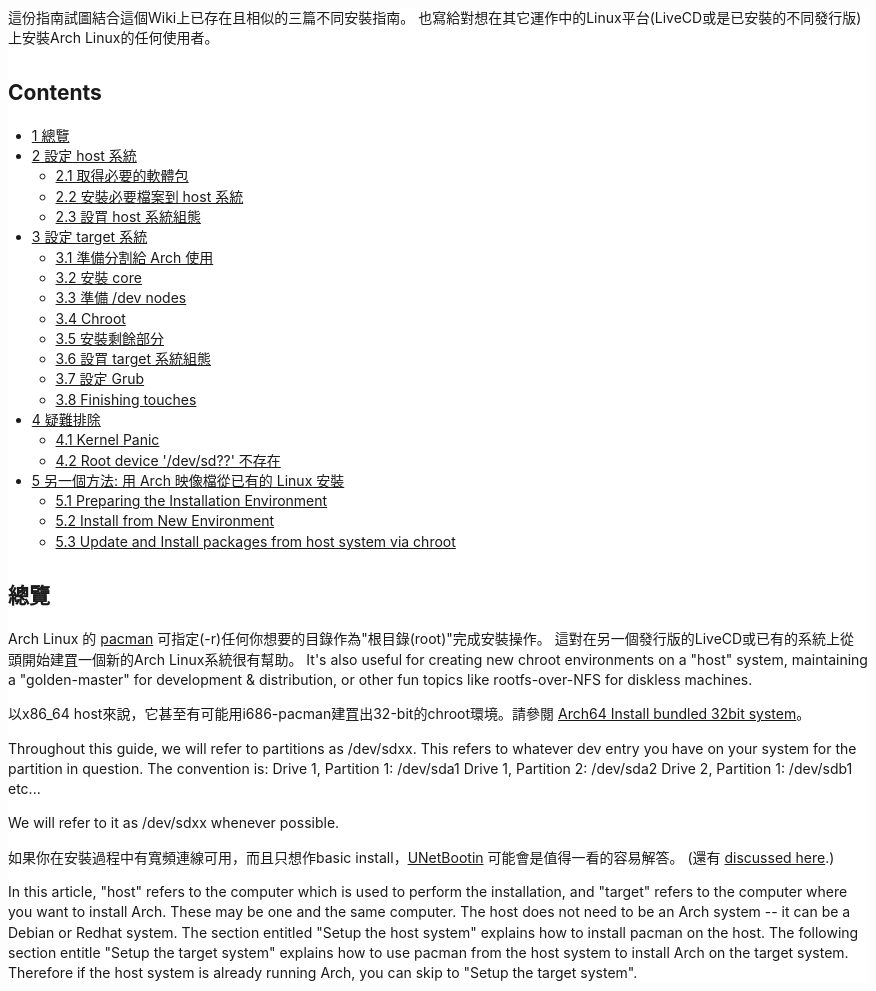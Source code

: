 這份指南試圖結合這個Wiki上已存在且相似的三篇不同安裝指南。 也寫給對想在其它運作中的Linux平台(LiveCD或是已安裝的不同發行版)上安裝Arch Linux的任何使用者。

## Contents

*   [1 總覽](#.E7.B8.BD.E8.A6.BD)
*   [2 設定 host 系統](#.E8.A8.AD.E5.AE.9A_host_.E7.B3.BB.E7.B5.B1)
    *   [2.1 取得必要的軟體包](#.E5.8F.96.E5.BE.97.E5.BF.85.E8.A6.81.E7.9A.84.E8.BB.9F.E9.AB.94.E5.8C.85)
    *   [2.2 安裝必要檔案到 host 系統](#.E5.AE.89.E8.A3.9D.E5.BF.85.E8.A6.81.E6.AA.94.E6.A1.88.E5.88.B0_host_.E7.B3.BB.E7.B5.B1)
    *   [2.3 設罝 host 系統組態](#.E8.A8.AD.E7.BD.9D_host_.E7.B3.BB.E7.B5.B1.E7.B5.84.E6.85.8B)
*   [3 設定 target 系統](#.E8.A8.AD.E5.AE.9A_target_.E7.B3.BB.E7.B5.B1)
    *   [3.1 準備分割給 Arch 使用](#.E6.BA.96.E5.82.99.E5.88.86.E5.89.B2.E7.B5.A6_Arch_.E4.BD.BF.E7.94.A8)
    *   [3.2 安裝 core](#.E5.AE.89.E8.A3.9D_core)
    *   [3.3 準備 /dev nodes](#.E6.BA.96.E5.82.99_.2Fdev_nodes)
    *   [3.4 Chroot](#Chroot)
    *   [3.5 安裝剩餘部分](#.E5.AE.89.E8.A3.9D.E5.89.A9.E9.A4.98.E9.83.A8.E5.88.86)
    *   [3.6 設罝 target 系統組態](#.E8.A8.AD.E7.BD.9D_target_.E7.B3.BB.E7.B5.B1.E7.B5.84.E6.85.8B)
    *   [3.7 設定 Grub](#.E8.A8.AD.E5.AE.9A_Grub)
    *   [3.8 Finishing touches](#Finishing_touches)
*   [4 疑難排除](#.E7.96.91.E9.9B.A3.E6.8E.92.E9.99.A4)
    *   [4.1 Kernel Panic](#Kernel_Panic)
    *   [4.2 Root device '/dev/sd??' 不存在](#Root_device_.27.2Fdev.2Fsd.3F.3F.27_.E4.B8.8D.E5.AD.98.E5.9C.A8)
*   [5 另一個方法: 用 Arch 映像檔從已有的 Linux 安裝](#.E5.8F.A6.E4.B8.80.E5.80.8B.E6.96.B9.E6.B3.95:_.E7.94.A8_Arch_.E6.98.A0.E5.83.8F.E6.AA.94.E5.BE.9E.E5.B7.B2.E6.9C.89.E7.9A.84_Linux_.E5.AE.89.E8.A3.9D)
    *   [5.1 Preparing the Installation Environment](#Preparing_the_Installation_Environment)
    *   [5.2 Install from New Environment](#Install_from_New_Environment)
    *   [5.3 Update and Install packages from host system via chroot](#Update_and_Install_packages_from_host_system_via_chroot)

## 總覽

Arch Linux 的 [pacman](/index.php/Pacman "Pacman") 可指定(-r)任何你想要的目錄作為"根目錄(root)"完成安裝操作。 這對在另一個發行版的LiveCD或已有的系統上從頭開始建罝一個新的Arch Linux系統很有幫助。 It's also useful for creating new chroot environments on a "host" system, maintaining a "golden-master" for development & distribution, or other fun topics like rootfs-over-NFS for diskless machines.

以x86_64 host來說，它甚至有可能用i686-pacman建罝出32-bit的chroot環境。請參閱 [Arch64 Install bundled 32bit system](/index.php/Arch64_Install_bundled_32bit_system "Arch64 Install bundled 32bit system")。

Throughout this guide, we will refer to partitions as /dev/sdxx. This refers to whatever dev entry you have on your system for the partition in question. The convention is: Drive 1, Partition 1: /dev/sda1 Drive 1, Partition 2: /dev/sda2 Drive 2, Partition 1: /dev/sdb1 etc...

We will refer to it as /dev/sdxx whenever possible.

如果你在安裝過程中有寬頻連線可用，而且只想作basic install，[UNetBootin](http://unetbootin.sourceforge.net/) 可能會是值得一看的容易解答。 (還有 [discussed here](/index.php/Putting_installation_media_on_a_USB_key#UNetBootin "Putting installation media on a USB key").)

In this article, "host" refers to the computer which is used to perform the installation, and "target" refers to the computer where you want to install Arch. These may be one and the same computer. The host does not need to be an Arch system -- it can be a Debian or Redhat system. The section entitled "Setup the host system" explains how to install pacman on the host. The following section entitle "Setup the target system" explains how to use pacman from the host system to install Arch on the target system. Therefore if the host system is already running Arch, you can skip to "Setup the target system".

